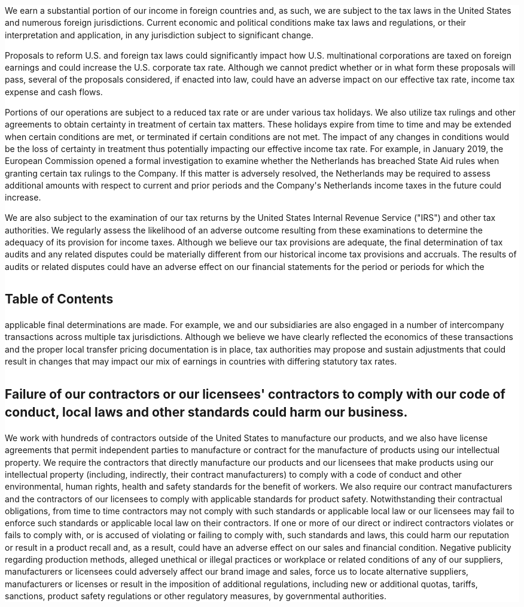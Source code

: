 We earn a substantial portion of our income in foreign countries and, as such, we are subject to the tax laws in the United States and numerous foreign jurisdictions. Current economic and political conditions make tax laws and regulations, or their interpretation and application, in any jurisdiction subject to significant change.

Proposals to reform U.S. and foreign tax laws could significantly impact how U.S. multinational corporations are taxed on foreign earnings and could increase the U.S. corporate tax rate. Although we cannot predict whether or in what form these proposals will pass, several of the proposals considered, if enacted into law, could have an adverse impact on our effective tax rate, income tax expense and cash flows.

Portions of our operations are subject to a reduced tax rate or are under various tax holidays. We also utilize tax rulings and other agreements to obtain certainty in treatment of certain tax matters. These holidays expire from time to time and may be extended when certain conditions are met, or terminated if certain conditions are not met. The impact of any changes in conditions would be the loss of certainty in treatment thus potentially impacting our effective income tax rate. For example, in January 2019, the European Commission opened a formal investigation to examine whether the Netherlands has breached State Aid rules when granting certain tax rulings to the Company. If this matter is adversely resolved, the Netherlands may be required to assess additional amounts with respect to current and prior periods and the Company's Netherlands income taxes in the future could increase.

We are also subject to the examination of our tax returns by the United States Internal Revenue Service ("IRS") and other tax authorities. We regularly assess the likelihood of an adverse outcome resulting from these examinations to determine the adequacy of its provision for income taxes. Although we believe our tax provisions are adequate, the final determination of tax audits and any related disputes could be materially different from our historical income tax provisions and accruals. The results of audits or related disputes could have an adverse effect on our financial statements for the period or periods for which the

## Table of Contents

applicable final determinations are made. For example, we and our subsidiaries are also engaged in a number of intercompany transactions across multiple tax jurisdictions. Although we believe we have clearly reflected the economics of these transactions and the proper local transfer pricing documentation is in place, tax authorities may propose and sustain adjustments that could result in changes that may impact our mix of earnings in countries with differing statutory tax rates.

## Failure of our contractors or our licensees' contractors to comply with our code of conduct, local laws and other standards could harm our business.

We work with hundreds of contractors outside of the United States to manufacture our products, and we also have license agreements that permit independent parties to manufacture or contract for the manufacture of products using our intellectual property. We require the contractors that directly manufacture our products and our licensees that make products using our intellectual property (including, indirectly, their contract manufacturers) to comply with a code of conduct and other environmental, human rights, health and safety standards for the benefit of workers. We also require our contract manufacturers and the contractors of our licensees to comply with applicable standards for product safety. Notwithstanding their contractual obligations, from time to time contractors may not comply with such standards or applicable local law or our licensees may fail to enforce such standards or applicable local law on their contractors. If one or more of our direct or indirect contractors violates or fails to comply with, or is accused of violating or failing to comply with, such standards and laws, this could harm our reputation or result in a product recall and, as a result, could have an adverse effect on our sales and financial condition. Negative publicity regarding production methods, alleged unethical or illegal practices or workplace or related conditions of any of our suppliers, manufacturers or licensees could adversely affect our brand image and sales, force us to locate alternative suppliers, manufacturers or licenses or result in the imposition of additional regulations, including new or additional quotas, tariffs, sanctions, product safety regulations or other regulatory measures, by governmental authorities.
